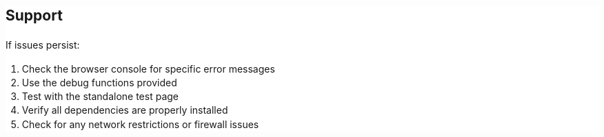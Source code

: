 ## Support

If issues persist:

1. Check the browser console for specific error messages
2. Use the debug functions provided
3. Test with the standalone test page
4. Verify all dependencies are properly installed
5. Check for any network restrictions or firewall issues
